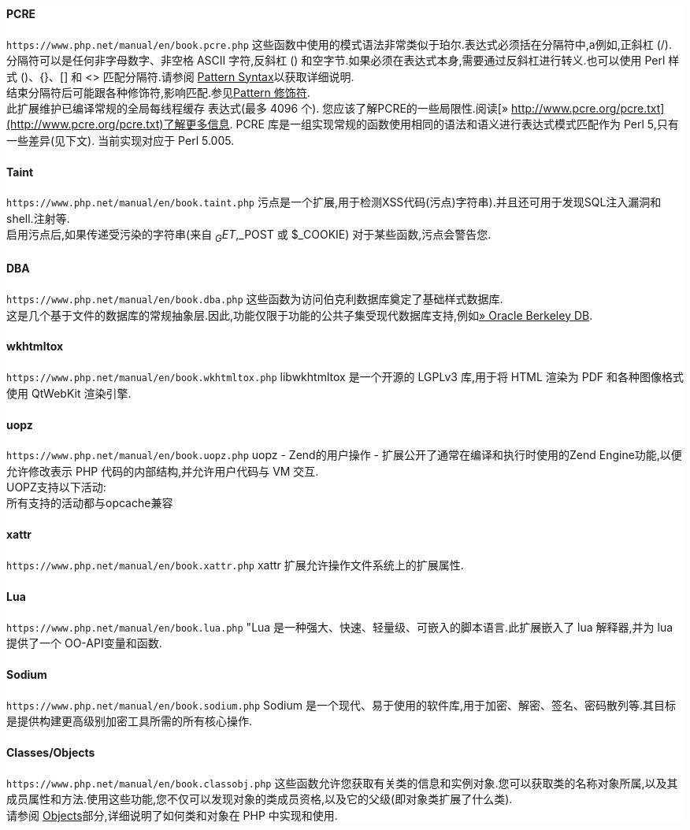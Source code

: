
#### PCRE
`https://www.php.net/manual/en/book.pcre.php`
这些函数中使用的模式语法非常类似于珀尔.表达式必须括在分隔符中,a例如,正斜杠 (/). 分隔符可以是任何非字母数字、非空格 ASCII 字符,反斜杠 (\) 和空字节.如果必须在表达式本身,需要通过反斜杠进行转义.也可以使用 Perl 样式 ()、{}、[] 和 &lt;&gt; 匹配分隔符.请参阅 [Pattern Syntax](reference.pcre.pattern.syntax.php)以获取详细说明.  
结束分隔符后可能跟各种修饰符,影响匹配.参见[Pattern 修饰符](reference.pcre.pattern.modifiers.php).  
此扩展维护已编译常规的全局每线程缓存 表达式(最多 4096 个).
您应该了解PCRE的一些局限性.阅读[»&nbsp;http://www.pcre.org/pcre.txt](http://www.pcre.org/pcre.txt)了解更多信息.
PCRE 库是一组实现常规的函数使用相同的语法和语义进行表达式模式匹配作为 Perl 5,只有一些差异(见下文). 当前实现对应于 Perl 5.005.  


#### Taint
`https://www.php.net/manual/en/book.taint.php`
污点是一个扩展,用于检测XSS代码(污点)字符串).并且还可用于发现SQL注入漏洞和shell.注射等.  
启用污点后,如果传递受污染的字符串(来自 $_GET,$_POST 或 $_COOKIE) 对于某些函数,污点会警告您.  


#### DBA
`https://www.php.net/manual/en/book.dba.php`
这些函数为访问伯克利数据库奠定了基础样式数据库.  
这是几个基于文件的数据库的常规抽象层.因此,功能仅限于功能的公共子集受现代数据库支持,例如[»&nbsp;Oracle Berkeley DB](https://www.oracle.com/database/berkeley-db/db.html).  


#### wkhtmltox
`https://www.php.net/manual/en/book.wkhtmltox.php`
libwkhtmltox 是一个开源的 LGPLv3 库,用于将 HTML 渲染为 PDF 和各种图像格式  使用 QtWebKit 渲染引擎.  


#### uopz
`https://www.php.net/manual/en/book.uopz.php`
uopz - Zend的用户操作 - 扩展公开了通常在编译和执行时使用的Zend Engine功能,以便 允许修改表示 PHP 代码的内部结构,并允许用户代码与 VM 交互.  
UOPZ支持以下活动:  
所有支持的活动都与opcache兼容


#### xattr
`https://www.php.net/manual/en/book.xattr.php`
xattr 扩展允许操作文件系统上的扩展属性.  


#### Lua
`https://www.php.net/manual/en/book.lua.php`
"Lua 是一种强大、快速、轻量级、可嵌入的脚本语言.此扩展嵌入了 lua 解释器,并为 lua 提供了一个 OO-API变量和函数.  


#### Sodium
`https://www.php.net/manual/en/book.sodium.php`
Sodium 是一个现代、易于使用的软件库,用于加密、解密、签名、密码散列等.其目标是提供构建更高级别加密工具所需的所有核心操作.  


#### Classes/Objects
`https://www.php.net/manual/en/book.classobj.php`
这些函数允许您获取有关类的信息和实例对象.您可以获取类的名称对象所属,以及其成员属性和方法.使用这些功能,您不仅可以发现对象的类成员资格,以及它的父级(即对象类扩展了什么类).  
请参阅 [Objects](language.types.object.php)部分,详细说明了如何类和对象在 PHP 中实现和使用.  
